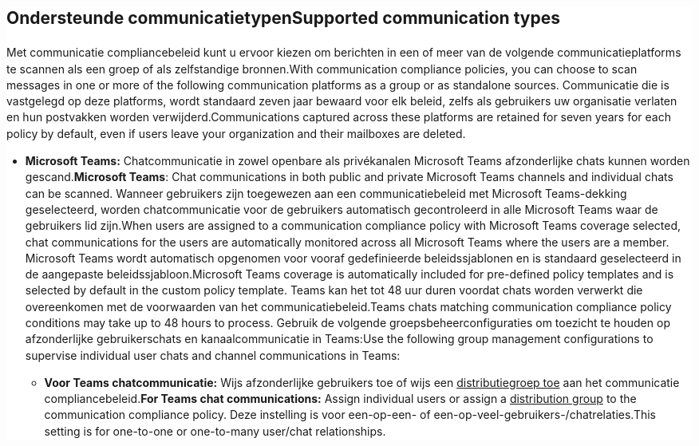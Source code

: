## <a name="supported-communication-types"></a><span data-ttu-id="2bc78-248">Ondersteunde communicatietypen</span><span class="sxs-lookup"><span data-stu-id="2bc78-248">Supported communication types</span></span>

<span data-ttu-id="2bc78-249">Met communicatie compliancebeleid kunt u ervoor kiezen om berichten in een of meer van de volgende communicatieplatforms te scannen als een groep of als zelfstandige bronnen.</span><span class="sxs-lookup"><span data-stu-id="2bc78-249">With communication compliance policies, you can choose to scan messages in one or more of the following communication platforms as a group or as standalone sources.</span></span> <span data-ttu-id="2bc78-250">Communicatie die is vastgelegd op deze platforms, wordt standaard zeven jaar bewaard voor elk beleid, zelfs als gebruikers uw organisatie verlaten en hun postvakken worden verwijderd.</span><span class="sxs-lookup"><span data-stu-id="2bc78-250">Communications captured across these platforms are retained for seven years for each policy by default, even if users leave your organization and their mailboxes are deleted.</span></span>

- <span data-ttu-id="2bc78-251">**Microsoft Teams:** Chatcommunicatie in zowel openbare als privékanalen Microsoft Teams afzonderlijke chats kunnen worden gescand.</span><span class="sxs-lookup"><span data-stu-id="2bc78-251">**Microsoft Teams**: Chat communications in both public and private Microsoft Teams channels and individual chats can be scanned.</span></span> <span data-ttu-id="2bc78-252">Wanneer gebruikers zijn toegewezen aan een communicatiebeleid met Microsoft Teams-dekking geselecteerd, worden chatcommunicatie voor de gebruikers automatisch gecontroleerd in alle Microsoft Teams waar de gebruikers lid zijn.</span><span class="sxs-lookup"><span data-stu-id="2bc78-252">When users are assigned to a communication compliance policy with Microsoft Teams coverage selected, chat communications for the users are automatically monitored across all Microsoft Teams where the users are a member.</span></span> <span data-ttu-id="2bc78-253">Microsoft Teams wordt automatisch opgenomen voor vooraf gedefinieerde beleidssjablonen en is standaard geselecteerd in de aangepaste beleidssjabloon.</span><span class="sxs-lookup"><span data-stu-id="2bc78-253">Microsoft Teams coverage is automatically included for pre-defined policy templates and is selected by default in the custom policy template.</span></span> <span data-ttu-id="2bc78-254">Teams kan het tot 48 uur duren voordat chats worden verwerkt die overeenkomen met de voorwaarden van het communicatiebeleid.</span><span class="sxs-lookup"><span data-stu-id="2bc78-254">Teams chats matching communication compliance policy conditions may take up to 48 hours to process.</span></span> <span data-ttu-id="2bc78-255">Gebruik de volgende groepsbeheerconfiguraties om toezicht te houden op afzonderlijke gebruikerschats en kanaalcommunicatie in Teams:</span><span class="sxs-lookup"><span data-stu-id="2bc78-255">Use the following group management configurations to supervise individual user chats and channel communications in Teams:</span></span>

    - <span data-ttu-id="2bc78-256">**Voor Teams chatcommunicatie:** Wijs afzonderlijke gebruikers toe of wijs een [distributiegroep toe](https://support.office.com/article/Distribution-groups-E8BA58A8-FAB2-4AAF-8AA1-2A304052D2DE) aan het communicatie compliancebeleid.</span><span class="sxs-lookup"><span data-stu-id="2bc78-256">**For Teams chat communications:** Assign individual users or assign a [distribution group](https://support.office.com/article/Distribution-groups-E8BA58A8-FAB2-4AAF-8AA1-2A304052D2DE) to the communication compliance policy.</span></span> <span data-ttu-id="2bc78-257">Deze instelling is voor een-op-een- of een-op-veel-gebruikers-/chatrelaties.</span><span class="sxs-lookup"><span data-stu-id="2bc78-257">This setting is for one-to-one or one-to-many user/chat relationships.</span></span>
